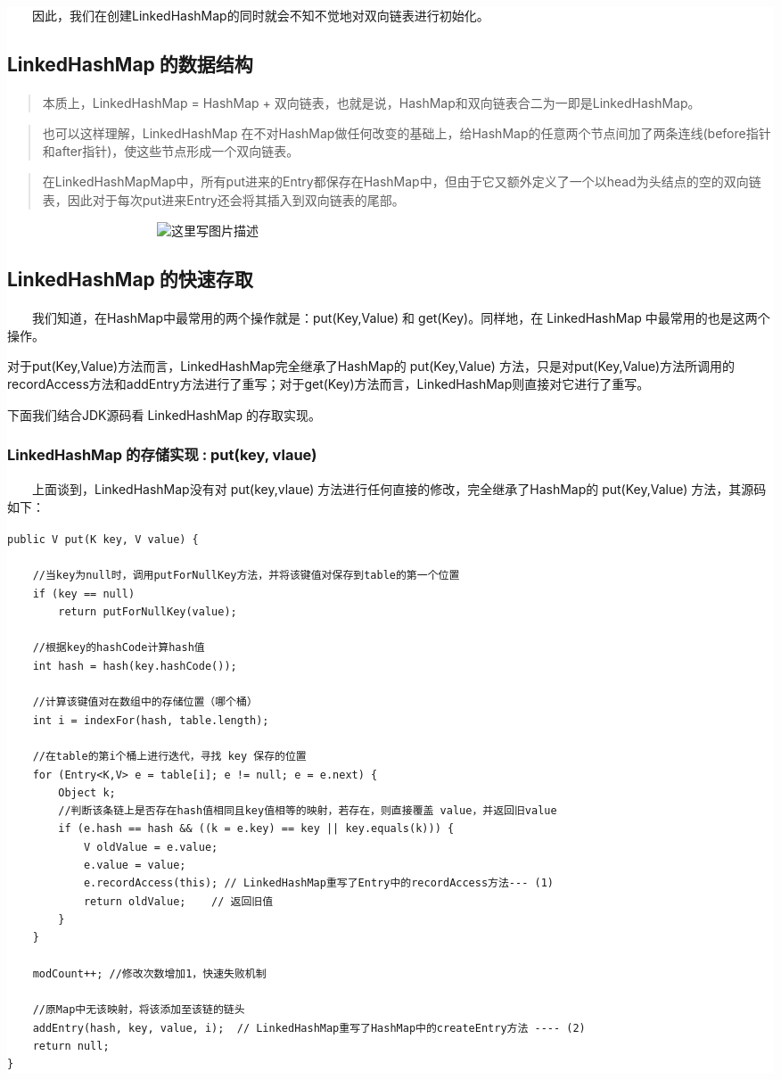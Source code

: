 　　因此，我们在创建LinkedHashMap的同时就会不知不觉地对双向链表进行初始化。

## LinkedHashMap 的数据结构

> 本质上，LinkedHashMap = HashMap + 双向链表，也就是说，HashMap和双向链表合二为一即是LinkedHashMap。

> 也可以这样理解，LinkedHashMap 在不对HashMap做任何改变的基础上，给HashMap的任意两个节点间加了两条连线(before指针和after指针)，使这些节点形成一个双向链表。

> 在LinkedHashMapMap中，所有put进来的Entry都保存在HashMap中，但由于它又额外定义了一个以head为头结点的空的双向链表，因此对于每次put进来Entry还会将其插入到双向链表的尾部。

　　　　　　　　　　　　![这里写图片描述](https://img-blog.csdn.net/20170512160734275?watermark/2/text/aHR0cDovL2Jsb2cuY3Nkbi5uZXQvanVzdGxvdmV5b3Vf/font/5a6L5L2T/fontsize/400/fill/I0JBQkFCMA==/dissolve/70/gravity/SouthEast)

## LinkedHashMap 的快速存取

　　我们知道，在HashMap中最常用的两个操作就是：put(Key,Value) 和 get(Key)。同样地，在 LinkedHashMap 中最常用的也是这两个操作。

对于put(Key,Value)方法而言，LinkedHashMap完全继承了HashMap的 put(Key,Value) 方法，只是对put(Key,Value)方法所调用的recordAccess方法和addEntry方法进行了重写；对于get(Key)方法而言，LinkedHashMap则直接对它进行了重写。

下面我们结合JDK源码看 LinkedHashMap 的存取实现。

### LinkedHashMap 的存储实现 : put(key, vlaue)

　　上面谈到，LinkedHashMap没有对 put(key,vlaue) 方法进行任何直接的修改，完全继承了HashMap的 put(Key,Value) 方法，其源码如下：


    public V put(K key, V value) {
    
        //当key为null时，调用putForNullKey方法，并将该键值对保存到table的第一个位置 
        if (key == null)
            return putForNullKey(value); 
    
        //根据key的hashCode计算hash值
        int hash = hash(key.hashCode());           
    
        //计算该键值对在数组中的存储位置（哪个桶）
        int i = indexFor(hash, table.length);              
    
        //在table的第i个桶上进行迭代，寻找 key 保存的位置
        for (Entry<K,V> e = table[i]; e != null; e = e.next) {      
            Object k;
            //判断该条链上是否存在hash值相同且key值相等的映射，若存在，则直接覆盖 value，并返回旧value
            if (e.hash == hash && ((k = e.key) == key || key.equals(k))) {
                V oldValue = e.value;
                e.value = value;
                e.recordAccess(this); // LinkedHashMap重写了Entry中的recordAccess方法--- (1)    
                return oldValue;    // 返回旧值
            }
        }
    
        modCount++; //修改次数增加1，快速失败机制
    
        //原Map中无该映射，将该添加至该链的链头
        addEntry(hash, key, value, i);  // LinkedHashMap重写了HashMap中的createEntry方法 ---- (2)    
        return null;
    }
